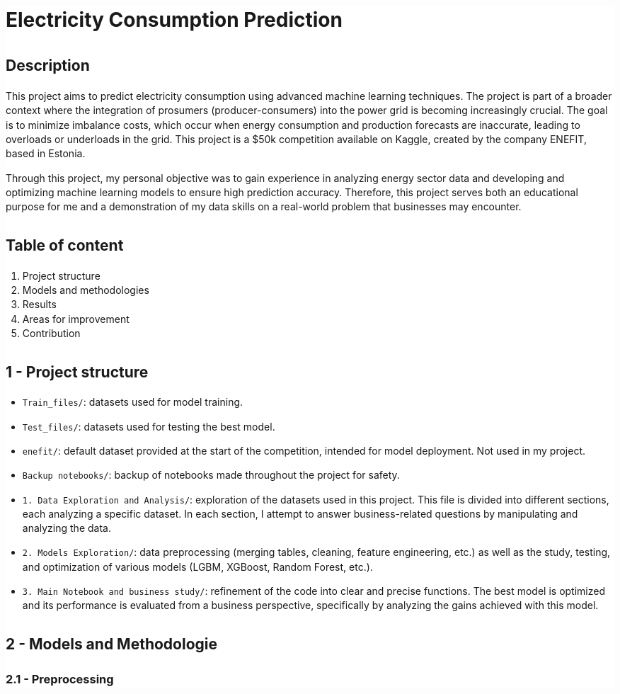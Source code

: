 # Electricity Consumption Prediction



## Description

This project aims to predict electricity consumption using advanced machine learning techniques. The project is part of a broader context where the integration of prosumers (producer-consumers) into the power grid is becoming increasingly crucial. The goal is to minimize imbalance costs, which occur when energy consumption and production forecasts are inaccurate, leading to overloads or underloads in the grid. This project is a $50k competition available on Kaggle, created by the company ENEFIT, based in Estonia.

Through this project, my personal objective was to gain experience in analyzing energy sector data and developing and optimizing machine learning models to ensure high prediction accuracy. Therefore, this project serves both an educational purpose for me and a demonstration of my data skills on a real-world problem that businesses may encounter.



## Table of content

1. Project structure
2. Models and methodologies
3. Results
4. Areas for improvement
5. Contribution



## 1 - Project structure

- `Train_files/`: datasets used for model training.
- `Test_files/`:  datasets used for testing the best model.
- `enefit/`: default dataset provided at the start of the competition, intended for model deployment. Not used in my project.
- `Backup notebooks/`: backup of notebooks made throughout the project for safety.

- `1. Data Exploration and Analysis/`: exploration of the datasets used in this project. This file is divided into different sections, each analyzing a specific dataset. In each section, I attempt to answer business-related questions by manipulating and analyzing the data.
- `2. Models Exploration/`: data preprocessing (merging tables, cleaning, feature engineering, etc.) as well as the study, testing, and optimization of various models (LGBM, XGBoost, Random Forest, etc.).
- `3. Main Notebook and business study/`: refinement of the code into clear and precise functions. The best model is optimized and its performance is evaluated from a business perspective, specifically by analyzing the gains achieved with this model.



## 2 - Models and Methodologie

### 2.1 - Preprocessing
